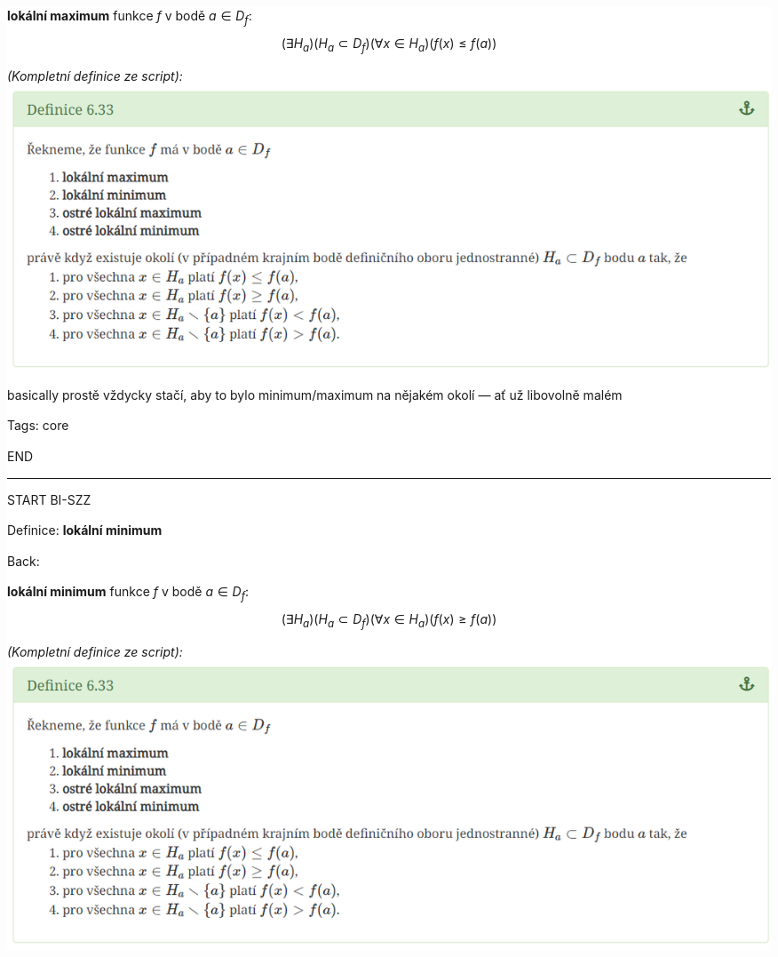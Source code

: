 **lokální maximum** funkce $f$ v bodě $a ∈ D_f$:
$$(\exists H_a)(H_a ⊂ D_f)(\forall x \in H_a)(f(x) \leq f(a))$$


_(Kompletní definice ze script):_
![](../Assets/Pasted%20image%2020240527182909.png)

basically prostě vždycky stačí, aby to bylo minimum/maximum na nějakém okolí — ať už libovolně malém

Tags: core

END

---


START
BI-SZZ

Definice: **lokální minimum**

Back:

**lokální minimum** funkce $f$ v bodě $a ∈ D_f$:
$$(\exists H_a)(H_a ⊂ D_f)(\forall x \in H_a)(f(x) \geq f(a))$$

_(Kompletní definice ze script):_
![](../Assets/Pasted%20image%2020240527182909.png)
